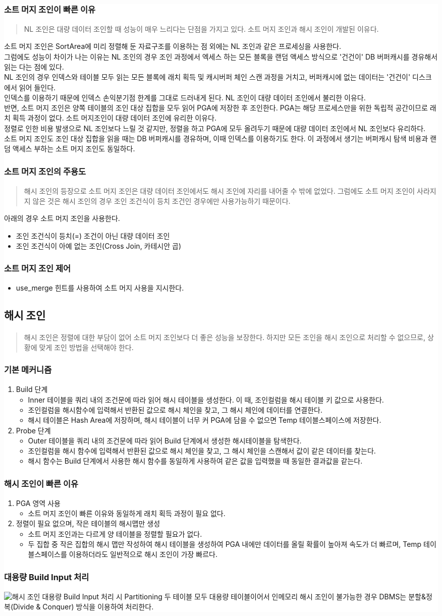 ### 소트 머지 조인이 빠른 이유
> NL 조인은 대량 데이터 조인할 때 성능이 매우 느리다는 단점을 가지고 있다. 소트 머지 조인과 해시 조인이 개발된 이유다.

소트 머지 조인은 SortArea에 미리 정렬해 둔 자료구조를 이용하는 점 외에는 NL 조인과 같은 프로세싱을 사용한다.<br>
그럼에도 성능이 차이가 나는 이유는 NL 조인의 경우 조인 과정에서 엑세스 하는 모든 블록을 랜덤 액세스 방식으로 '건건이' DB 버퍼캐시를 경유해서 읽는 다는 점에 있다.<br>
NL 조인의 경우 인덱스와 테이블 모두 읽는 모든 블록에 래치 획득 및 캐시버퍼 체인 스캔 과정을 거치고, 버퍼캐시에 없는 데이터는 '건건이' 디스크에서 읽어 들인다.<br>
인덱스를 이용하기 때문에 인덱스 손익분기점 한계를 그대로 드러내게 된다. NL 조인이 대량 데이터 조인에서 불리한 이유다.<br>
반면, 소트 머지 조인은 양쪽 테이블의 조인 대상 집합을 모두 읽어 PGA에 저장한 후 조인한다. PGA는 해당 프로세스만을 위한 독립적 공간이므로 래치 획득 과정이 없다. 소트 머지조인이 대량 데이터 조인에 유리한 이유다.<br>
정렬로 인한 비용 발생으로 NL 조인보다 느릴 것 같지만, 정렬을 하고 PGA에 모두 올려두기 때문에 대량 데이터 조인에서 NL 조인보다 유리하다.<br>
소트 머지 조인도 조인 대상 집합을 읽을 때는 DB 버퍼캐시를 경유하며, 이때 인덱스를 이용하기도 한다. 이 과정에서 생기는 버퍼캐시 탐색 비용과 랜덤 액세스 부하는 소트 머지 조인도 동일하다.

### 소트 머지 조인의 주용도
> 해시 조인의 등장으로 소트 머지 조인은 대량 데이터 조인에서도 해시 조인에 자리를 내어줄 수 밖에 없었다. 그럼에도 소트 머지 조인이 사라지지 않은 것은 해시 조인의 경우 조인 조건식이 등치 조건인 경우에만 사용가능하기 때문이다.

아래의 경우 소트 머지 조인을 사용한다.
* 조인 조건식이 등치(=) 조건이 아닌 대량 데이터 조인
* 조인 조건식이 아예 없는 조인(Cross Join, 카테시안 곱)

### 소트 머지 조인 제어
* use_merge 힌트를 사용하여 소트 머지 사용을 지시한다.

## 해시 조인
> 해시 조인은 정렬에 대한 부담이 없어 소트 머지 조인보다 더 좋은 성능을 보장한다. 하지만 모든 조인을 해시 조인으로 처리할 수 없으므로, 상황에 맞게 조인 방법을 선택해야 한다.

### 기본 메커니즘
1. Build 단계
   * Inner 테이블을 쿼리 내의 조건문에 따라 읽어 해시 테이블을 생성한다. 이 때, 조인컬럼을 해시 테이블 키 값으로 사용한다.
   * 조인컬럼을 해시함수에 입력해서 반환된 값으로 해시 체인을 찾고, 그 해시 체인에 데이터를 연결한다.
   * 해시 테이블은 Hash Area에 저장하며, 해시 테이블이 너무 커 PGA에 담을 수 없으면 Temp 테이블스페이스에 저장한다.
2. Probe 단계
   * Outer 테이블을 쿼리 내의 조건문에 따라 읽어 Build 단계에서 생성한 해시테이블을 탐색한다.
   * 조인컬럼을 해시 함수에 입력해서 반환된 값으로 해시 체인을 찾고, 그 해시 체인을 스캔해서 값이 같은 데이터를 찾는다.
   * 해시 함수는 Build 단계에서 사용한 해시 함수를 동일하게 사용하여 같은 값을 입력했을 때 동일한 결과값을 같는다.

### 해시 조인이 빠른 이유
1. PGA 영역 사용
   * 소트 머지 조인이 빠른 이유와 동일하게 래치 획득 과정이 필요 없다.
2. 정렬이 필요 없으며, 작은 테이블의 해시맵만 생성
   * 소트 머지 조인과는 다르게 양 테이블을 정렬할 필요가 없다.
   * 두 집합 중 작은 집합의 해시 맵만 작성하여 해시 테이블을 생성하여 PGA 내에만 데이터를 올릴 확률이 높아져 속도가 더 빠르며, Temp 테이블스페이스를 이용하더라도 일반적으로 해시 조인이 가장 빠르다.

### 대용량 Build Input 처리
<img alt="해시 조인 대용량 Build Input 처리 시 Partitioning" src="https://github.com/Ariel-92/Ariel-92.github.io/assets/71688847/f0fc8010-cfbd-44a0-b01e-654346a25fd7">
두 테이블 모두 대용량 테이블이어서 인메모리 해시 조인이 불가능한 경우 DBMS는 분할&정복(Divide & Conquer) 방식을 이용하여 처리한다.
